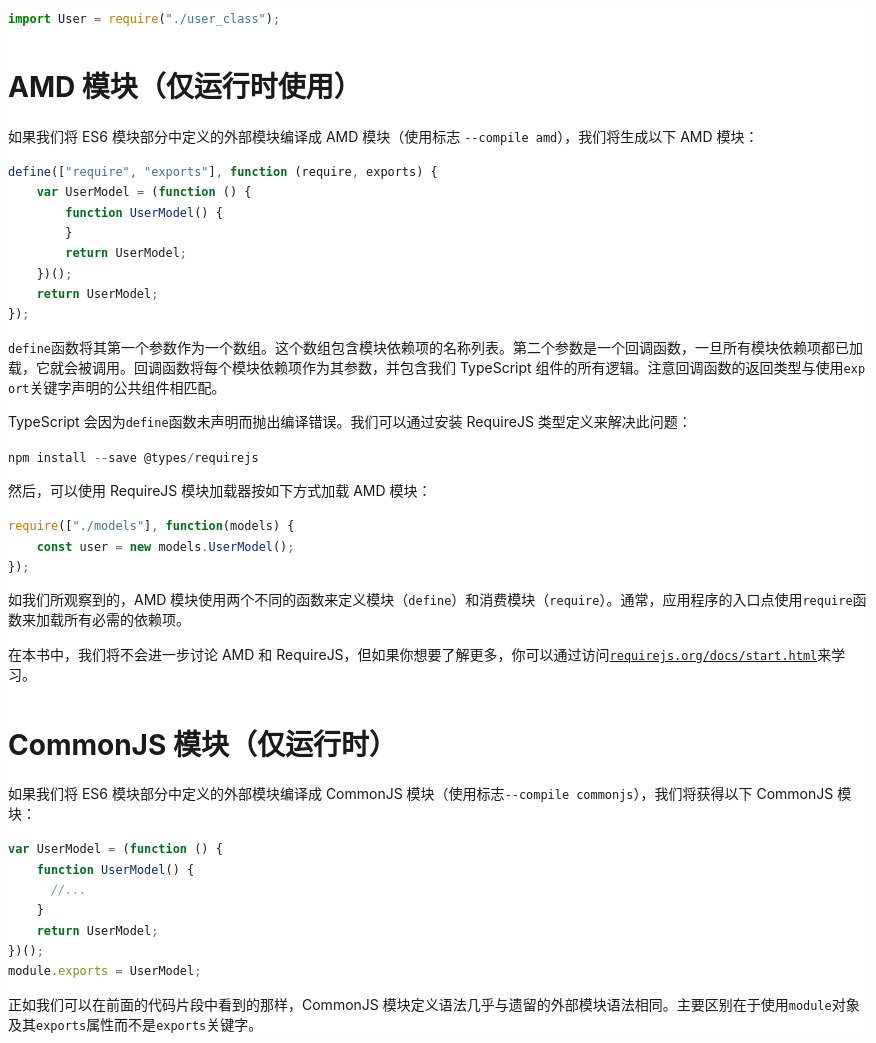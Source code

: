 ```js
import User = require("./user_class"); 
```

# AMD 模块（仅运行时使用）

如果我们将 ES6 模块部分中定义的外部模块编译成 AMD 模块（使用标志 `--compile amd`），我们将生成以下 AMD 模块：

```js
define(["require", "exports"], function (require, exports) { 
    var UserModel = (function () { 
        function UserModel() { 
        } 
        return UserModel; 
    })(); 
    return UserModel; 
}); 
```

`define`函数将其第一个参数作为一个数组。这个数组包含模块依赖项的名称列表。第二个参数是一个回调函数，一旦所有模块依赖项都已加载，它就会被调用。回调函数将每个模块依赖项作为其参数，并包含我们 TypeScript 组件的所有逻辑。注意回调函数的返回类型与使用`export`关键字声明的公共组件相匹配。

TypeScript 会因为`define`函数未声明而抛出编译错误。我们可以通过安装 RequireJS 类型定义来解决此问题：

```js
npm install --save @types/requirejs 
```

然后，可以使用 RequireJS 模块加载器按如下方式加载 AMD 模块：

```js
require(["./models"], function(models) { 
    const user = new models.UserModel(); 
});
```

如我们所观察到的，AMD 模块使用两个不同的函数来定义模块（`define`）和消费模块（`require`）。通常，应用程序的入口点使用`require`函数来加载所有必需的依赖项。

在本书中，我们将不会进一步讨论 AMD 和 RequireJS，但如果你想要了解更多，你可以通过访问[`requirejs.org/docs/start.html`](http://requirejs.org/docs/start.html)来学习。

# CommonJS 模块（仅运行时）

如果我们将 ES6 模块部分中定义的外部模块编译成 CommonJS 模块（使用标志`--compile commonjs`），我们将获得以下 CommonJS 模块：

```js
var UserModel = (function () { 
    function UserModel() { 
      //... 
    } 
    return UserModel; 
})(); 
module.exports = UserModel; 
```

正如我们可以在前面的代码片段中看到的那样，CommonJS 模块定义语法几乎与遗留的外部模块语法相同。主要区别在于使用`module`对象及其`exports`属性而不是`exports`关键字。
